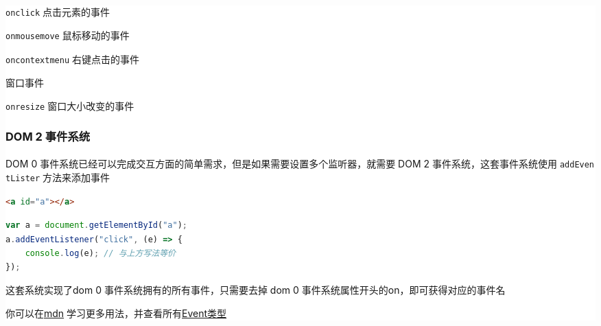 `onclick` 点击元素的事件

`onmousemove` 鼠标移动的事件

`oncontextmenu` 右键点击的事件

窗口事件

`onresize` 窗口大小改变的事件

### DOM 2 事件系统

DOM 0 事件系统已经可以完成交互方面的简单需求，但是如果需要设置多个监听器，就需要 DOM 2 事件系统，这套事件系统使用 `addEventLister` 方法来添加事件

```html
<a id="a"></a>
```

```js
var a = document.getElementById("a");
a.addEventListener("click", (e) => {
    console.log(e); // 与上方写法等价
});
```

这套系统实现了dom 0 事件系统拥有的所有事件，只需要去掉 dom 0 事件系统属性开头的on，即可获得对应的事件名

你可以在[mdn](https://developer.mozilla.org/zh-CN/docs/Web/API/EventTarget/addEventListener) 学习更多用法，并查看所有[Event类型](https://developer.mozilla.org/zh-CN/docs/Web/API/Event)

